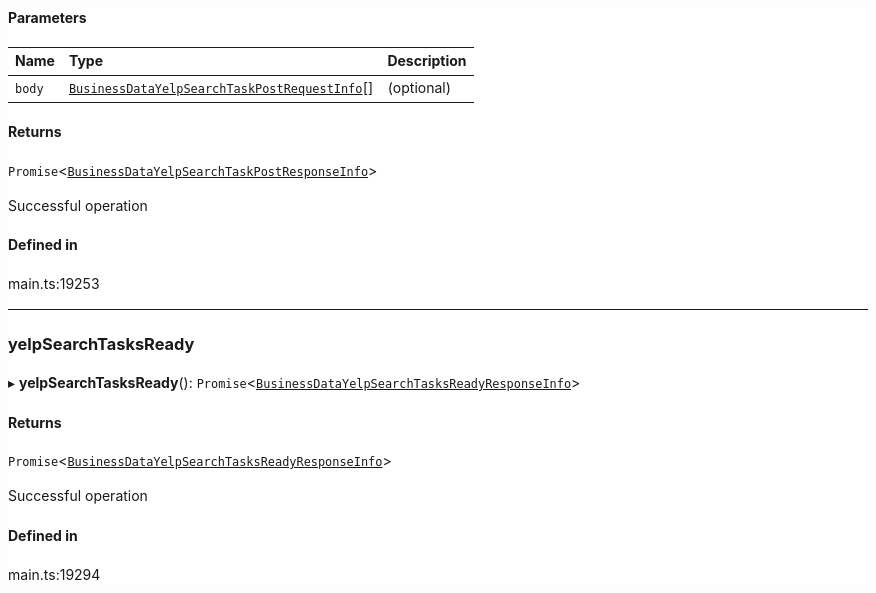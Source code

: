#### Parameters

| Name | Type | Description |
| :------ | :------ | :------ |
| `body` | [`BusinessDataYelpSearchTaskPostRequestInfo`](BusinessDataYelpSearchTaskPostRequestInfo.md)[] | (optional) |

#### Returns

`Promise`\<[`BusinessDataYelpSearchTaskPostResponseInfo`](BusinessDataYelpSearchTaskPostResponseInfo.md)\>

Successful operation

#### Defined in

main.ts:19253

___

### yelpSearchTasksReady

▸ **yelpSearchTasksReady**(): `Promise`\<[`BusinessDataYelpSearchTasksReadyResponseInfo`](BusinessDataYelpSearchTasksReadyResponseInfo.md)\>

#### Returns

`Promise`\<[`BusinessDataYelpSearchTasksReadyResponseInfo`](BusinessDataYelpSearchTasksReadyResponseInfo.md)\>

Successful operation

#### Defined in

main.ts:19294
